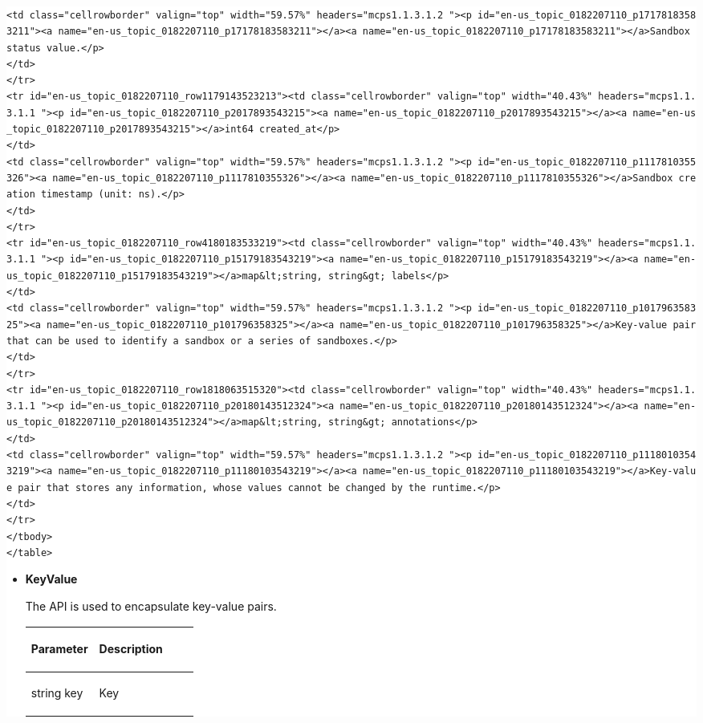     <td class="cellrowborder" valign="top" width="59.57%" headers="mcps1.1.3.1.2 "><p id="en-us_topic_0182207110_p17178183583211"><a name="en-us_topic_0182207110_p17178183583211"></a><a name="en-us_topic_0182207110_p17178183583211"></a>Sandbox status value.</p>
    </td>
    </tr>
    <tr id="en-us_topic_0182207110_row1179143523213"><td class="cellrowborder" valign="top" width="40.43%" headers="mcps1.1.3.1.1 "><p id="en-us_topic_0182207110_p2017893543215"><a name="en-us_topic_0182207110_p2017893543215"></a><a name="en-us_topic_0182207110_p2017893543215"></a>int64 created_at</p>
    </td>
    <td class="cellrowborder" valign="top" width="59.57%" headers="mcps1.1.3.1.2 "><p id="en-us_topic_0182207110_p1117810355326"><a name="en-us_topic_0182207110_p1117810355326"></a><a name="en-us_topic_0182207110_p1117810355326"></a>Sandbox creation timestamp (unit: ns).</p>
    </td>
    </tr>
    <tr id="en-us_topic_0182207110_row4180183533219"><td class="cellrowborder" valign="top" width="40.43%" headers="mcps1.1.3.1.1 "><p id="en-us_topic_0182207110_p15179183543219"><a name="en-us_topic_0182207110_p15179183543219"></a><a name="en-us_topic_0182207110_p15179183543219"></a>map&lt;string, string&gt; labels</p>
    </td>
    <td class="cellrowborder" valign="top" width="59.57%" headers="mcps1.1.3.1.2 "><p id="en-us_topic_0182207110_p101796358325"><a name="en-us_topic_0182207110_p101796358325"></a><a name="en-us_topic_0182207110_p101796358325"></a>Key-value pair that can be used to identify a sandbox or a series of sandboxes.</p>
    </td>
    </tr>
    <tr id="en-us_topic_0182207110_row1818063515320"><td class="cellrowborder" valign="top" width="40.43%" headers="mcps1.1.3.1.1 "><p id="en-us_topic_0182207110_p20180143512324"><a name="en-us_topic_0182207110_p20180143512324"></a><a name="en-us_topic_0182207110_p20180143512324"></a>map&lt;string, string&gt; annotations</p>
    </td>
    <td class="cellrowborder" valign="top" width="59.57%" headers="mcps1.1.3.1.2 "><p id="en-us_topic_0182207110_p11180103543219"><a name="en-us_topic_0182207110_p11180103543219"></a><a name="en-us_topic_0182207110_p11180103543219"></a>Key-value pair that stores any information, whose values cannot be changed by the runtime.</p>
    </td>
    </tr>
    </tbody>
    </table>

- **KeyValue**

    The API is used to encapsulate key-value pairs.

    <table><thead align="left"><tr id="en-us_topic_0182207110_row136281333113315"><th class="cellrowborder" valign="top" width="40.52%" id="mcps1.1.3.1.1"><p id="en-us_topic_0182207110_p10628173318339"><a name="en-us_topic_0182207110_p10628173318339"></a><a name="en-us_topic_0182207110_p10628173318339"></a>Parameter</p>
    </th>
    <th class="cellrowborder" valign="top" width="59.48%" id="mcps1.1.3.1.2"><p id="en-us_topic_0182207110_p1562811331332"><a name="en-us_topic_0182207110_p1562811331332"></a><a name="en-us_topic_0182207110_p1562811331332"></a>Description</p>
    </th>
    </tr>
    </thead>
    <tbody><tr id="en-us_topic_0182207110_row12628153353311"><td class="cellrowborder" valign="top" width="40.52%" headers="mcps1.1.3.1.1 "><p id="en-us_topic_0182207110_p14766942153319"><a name="en-us_topic_0182207110_p14766942153319"></a><a name="en-us_topic_0182207110_p14766942153319"></a>string key</p>
    </td>
    <td class="cellrowborder" valign="top" width="59.48%" headers="mcps1.1.3.1.2 "><p id="en-us_topic_0182207110_p9629733163311"><a name="en-us_topic_0182207110_p9629733163311"></a><a name="en-us_topic_0182207110_p9629733163311"></a>Key</p>
    </td>
    </tr>